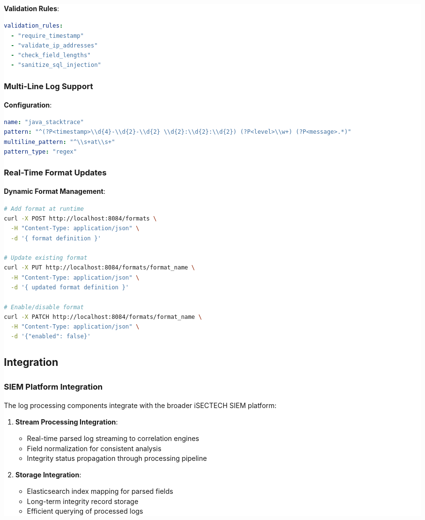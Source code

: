 **Validation Rules**:
```yaml
validation_rules:
  - "require_timestamp"
  - "validate_ip_addresses"
  - "check_field_lengths"
  - "sanitize_sql_injection"
```

### Multi-Line Log Support

**Configuration**:
```yaml
name: "java_stacktrace"
pattern: "^(?P<timestamp>\\d{4}-\\d{2}-\\d{2} \\d{2}:\\d{2}:\\d{2}) (?P<level>\\w+) (?P<message>.*)"
multiline_pattern: "^\\s+at\\s+"
pattern_type: "regex"
```

### Real-Time Format Updates

**Dynamic Format Management**:
```bash
# Add format at runtime
curl -X POST http://localhost:8084/formats \
  -H "Content-Type: application/json" \
  -d '{ format definition }'

# Update existing format
curl -X PUT http://localhost:8084/formats/format_name \
  -H "Content-Type: application/json" \
  -d '{ updated format definition }'

# Enable/disable format
curl -X PATCH http://localhost:8084/formats/format_name \
  -H "Content-Type: application/json" \
  -d '{"enabled": false}'
```

## Integration

### SIEM Platform Integration

The log processing components integrate with the broader iSECTECH SIEM platform:

1. **Stream Processing Integration**:
   - Real-time parsed log streaming to correlation engines
   - Field normalization for consistent analysis
   - Integrity status propagation through processing pipeline

2. **Storage Integration**:
   - Elasticsearch index mapping for parsed fields
   - Long-term integrity record storage
   - Efficient querying of processed logs
